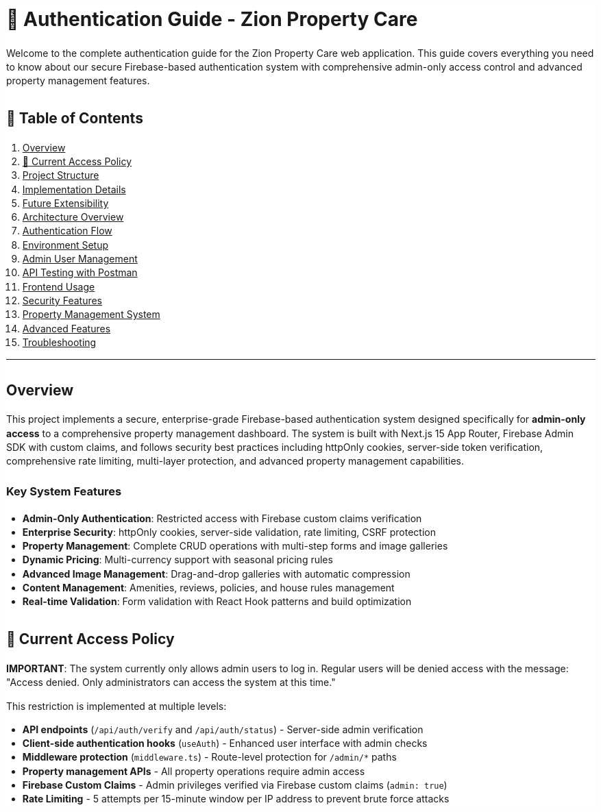 # 🔐 Authentication Guide - Zion Property Care

Welcome to the complete authentication guide for the Zion Property Care web application. This guide covers everything you need to know about our secure Firebase-based authentication system with comprehensive admin-only access control and advanced property management features.

## 📖 Table of Contents

1. [Overview](#overview)
2. [🚨 Current Access Policy](#-current-access-policy)
3. [Project Structure](#project-structure)
4. [Implementation Details](#implementation-details)
5. [Future Extensibility](#future-extensibility)
6. [Architecture Overview](#architecture-overview)
7. [Authentication Flow](#authentication-flow)
8. [Environment Setup](#environment-setup)
9. [Admin User Management](#admin-user-management)
10. [API Testing with Postman](#api-testing-with-postman)
11. [Frontend Usage](#frontend-usage)
12. [Security Features](#security-features)
13. [Property Management System](#property-management-system)
14. [Advanced Features](#advanced-features)
15. [Troubleshooting](#troubleshooting)

---

## Overview

This project implements a secure, enterprise-grade Firebase-based authentication system designed specifically for **admin-only access** to a comprehensive property management dashboard. The system is built with Next.js 15 App Router, Firebase Admin SDK with custom claims, and follows security best practices including httpOnly cookies, server-side token verification, comprehensive rate limiting, multi-layer protection, and advanced property management capabilities.

### Key System Features

- **Admin-Only Authentication**: Restricted access with Firebase custom claims verification
- **Enterprise Security**: httpOnly cookies, server-side validation, rate limiting, CSRF protection
- **Property Management**: Complete CRUD operations with multi-step forms and image galleries
- **Dynamic Pricing**: Multi-currency support with seasonal pricing rules
- **Advanced Image Management**: Drag-and-drop galleries with automatic compression
- **Content Management**: Amenities, reviews, policies, and house rules management
- **Real-time Validation**: Form validation with React Hook patterns and build optimization

## 🚨 Current Access Policy

**IMPORTANT**: The system currently only allows admin users to log in. Regular users will be denied access with the message: "Access denied. Only administrators can access the system at this time."

This restriction is implemented at multiple levels:
- **API endpoints** (`/api/auth/verify` and `/api/auth/status`) - Server-side admin verification
- **Client-side authentication hooks** (`useAuth`) - Enhanced user interface with admin checks
- **Middleware protection** (`middleware.ts`) - Route-level protection for `/admin/*` paths
- **Property management APIs** - All property operations require admin access
- **Firebase Custom Claims** - Admin privileges verified via Firebase custom claims (`admin: true`)
- **Rate Limiting** - 5 attempts per 15-minute window per IP address to prevent brute force attacks
